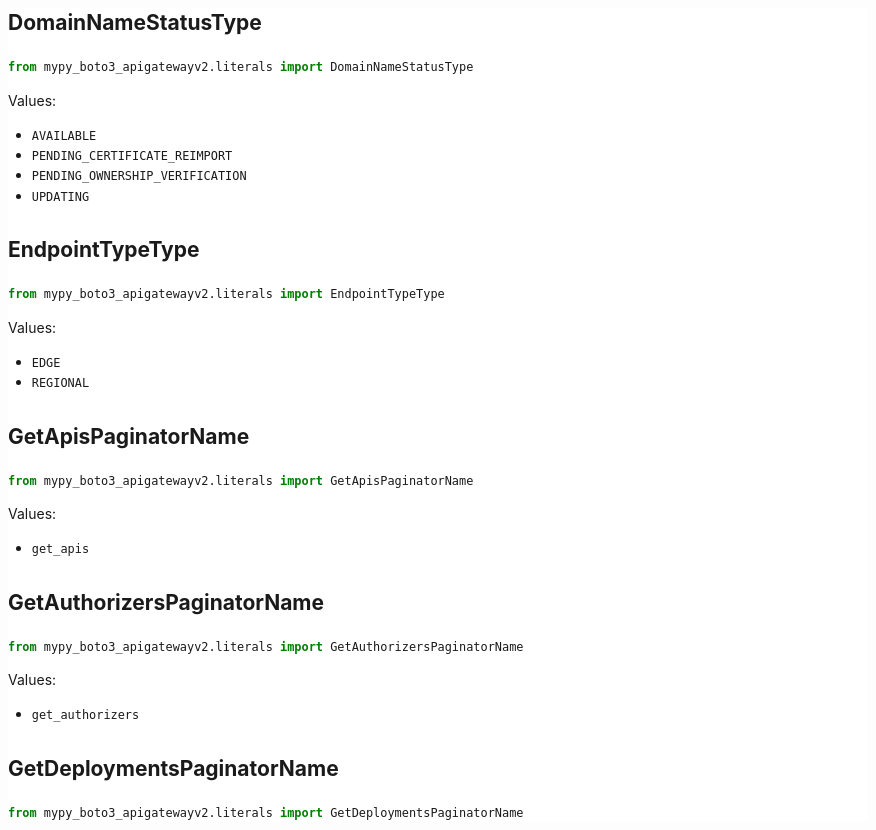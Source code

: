 <a id="domainnamestatustype"></a>

## DomainNameStatusType

```python
from mypy_boto3_apigatewayv2.literals import DomainNameStatusType
```

Values:

- `AVAILABLE`
- `PENDING_CERTIFICATE_REIMPORT`
- `PENDING_OWNERSHIP_VERIFICATION`
- `UPDATING`

<a id="endpointtypetype"></a>

## EndpointTypeType

```python
from mypy_boto3_apigatewayv2.literals import EndpointTypeType
```

Values:

- `EDGE`
- `REGIONAL`

<a id="getapispaginatorname"></a>

## GetApisPaginatorName

```python
from mypy_boto3_apigatewayv2.literals import GetApisPaginatorName
```

Values:

- `get_apis`

<a id="getauthorizerspaginatorname"></a>

## GetAuthorizersPaginatorName

```python
from mypy_boto3_apigatewayv2.literals import GetAuthorizersPaginatorName
```

Values:

- `get_authorizers`

<a id="getdeploymentspaginatorname"></a>

## GetDeploymentsPaginatorName

```python
from mypy_boto3_apigatewayv2.literals import GetDeploymentsPaginatorName
```
